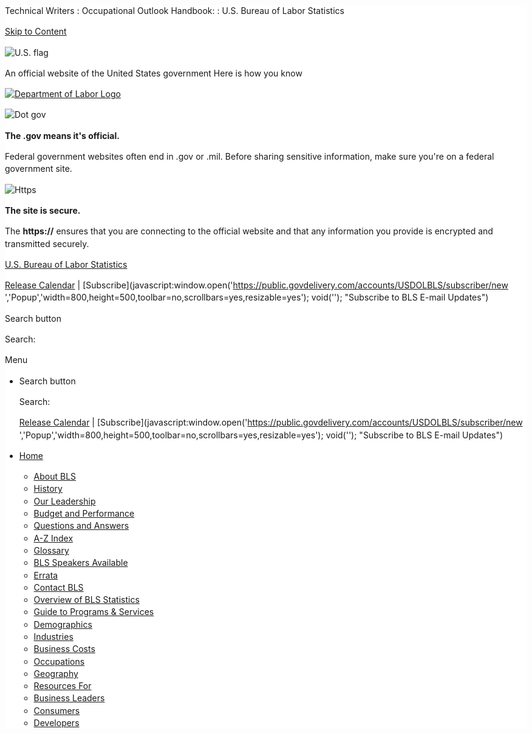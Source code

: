 

Technical Writers : Occupational Outlook Handbook: : U.S. Bureau of Labor Statistics

[Skip to Content](#startcontent)

![U.S. flag](https://www.dol.gov/themes/opa_theme/img/flag-favicon-57.png)

An official website of the United States government
Here is how you know

[![Department of Labor Logo](https://www.dol.gov/themes/opa_theme/img/logo-primary.svg)](https://www.dol.gov/)

![Dot gov](https://www.dol.gov/themes/opa_theme/img/icon-dot-gov.svg)

**The .gov means it's official.**

 Federal government websites often end in .gov or .mil. Before sharing sensitive information,
make sure you're on a federal government site.

![Https](https://www.dol.gov/themes/opa_theme/img/icon-https.svg)

**The site is secure.**

 The
**https://** ensures that you are connecting to the official website and that any
information you provide is encrypted and transmitted securely.

[U.S. Bureau of Labor Statistics](https://www.bls.gov/)

[Release Calendar](/schedule/news_release/) | [Subscribe](javascript:window.open('https://public.govdelivery.com/accounts/USDOLBLS/subscriber/new ','Popup','width=800,height=500,toolbar=no,scrollbars=yes,resizable=yes'); void(''); "Subscribe to BLS E-mail Updates")

Search button

Search:

Menu

* Search button

  Search:

  [Release Calendar](/schedule/news_release/) | [Subscribe](javascript:window.open('https://public.govdelivery.com/accounts/USDOLBLS/subscriber/new ','Popup','width=800,height=500,toolbar=no,scrollbars=yes,resizable=yes'); void(''); "Subscribe to BLS E-mail Updates")
* [Home](https://www.bls.gov/) 

  + [About BLS](/bls/about-bls.htm)
  + [History](/bls/history/home.htm)
  + [Our Leadership](/bls/senior_staff/home.htm)
  + [Budget and Performance](/bls/bls_budget_and_performance.htm)
  + [Questions and Answers](/bls/faqs.htm)
  + [A-Z Index](/bls/topicsaz.htm)
  + [Glossary](/bls/glossary.htm)
  + [BLS Speakers Available](/bls/bls-speakers/)
  + [Errata](/errata/)
  + [Contact BLS](/bls/contact.htm)
  + [Overview of BLS Statistics](/bls/overview.htm)
  + [Guide to Programs & Services](/information-guide/home.htm)
  + [Demographics](/bls/demographics.htm)
  + [Industries](/bls/industry.htm)
  + [Business Costs](/bls/business.htm)
  + [Occupations](/bls/occupation.htm)
  + [Geography](/bls/geography.htm)
  + [Resources For](/audience/)
  + [Business Leaders](/audience/business.htm)
  + [Consumers](/audience/consumers.htm)
  + [Developers](/audience/developers.htm)